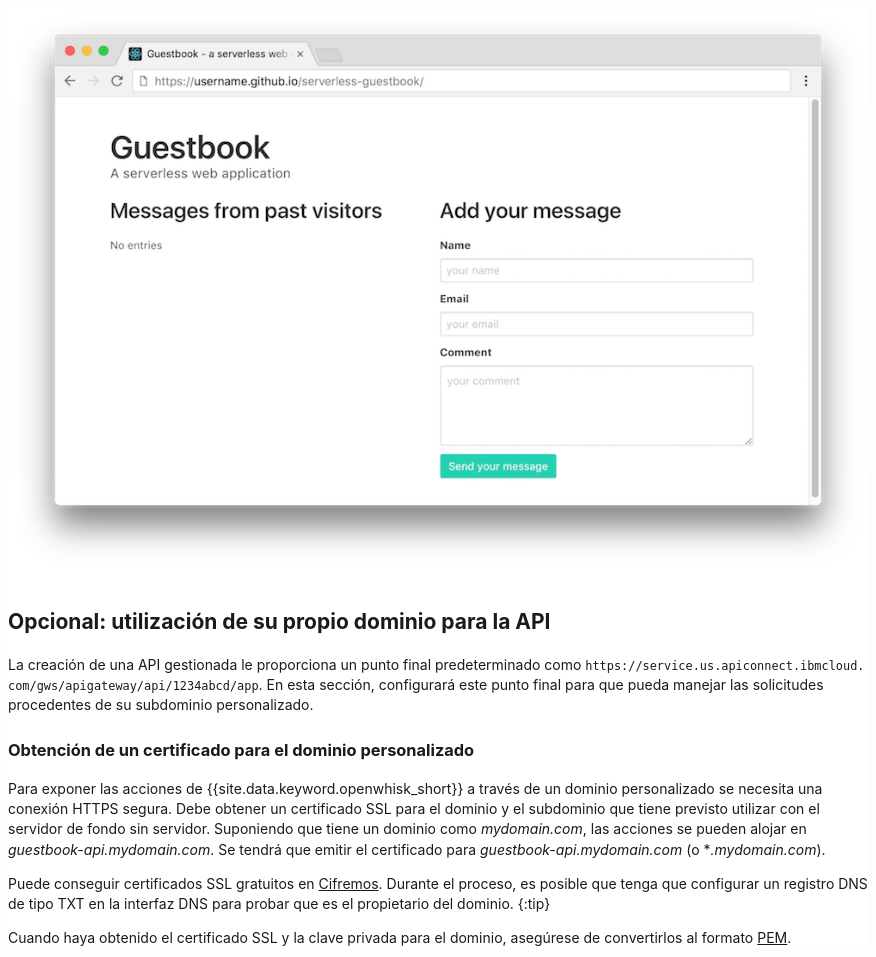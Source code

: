 ![](images/solution8/Guestbook.png)

## Opcional: utilización de su propio dominio para la API

La creación de una API gestionada le proporciona un punto final predeterminado como `https://service.us.apiconnect.ibmcloud.com/gws/apigateway/api/1234abcd/app`. En esta sección, configurará este punto final para que pueda manejar las solicitudes procedentes de su subdominio personalizado.

### Obtención de un certificado para el dominio personalizado

Para exponer las acciones de {{site.data.keyword.openwhisk_short}} a través de un dominio personalizado se necesita una conexión HTTPS segura. Debe obtener un certificado SSL para el dominio y el subdominio que tiene previsto utilizar con el servidor de fondo sin servidor. Suponiendo que tiene un dominio como *mydomain.com*, las acciones se pueden alojar en *guestbook-api.mydomain.com*. Se tendrá que emitir el certificado para *guestbook-api.mydomain.com* (o **.mydomain.com*).

Puede conseguir certificados SSL gratuitos en [Cifremos](https://letsencrypt.org/). Durante el proceso, es posible que tenga que configurar un registro DNS de tipo TXT en la interfaz DNS para probar que es el propietario del dominio.
{:tip}

Cuando haya obtenido el certificado SSL y la clave privada para el dominio, asegúrese de convertirlos al formato [PEM](https://en.wikipedia.org/wiki/Privacy-Enhanced_Mail).
